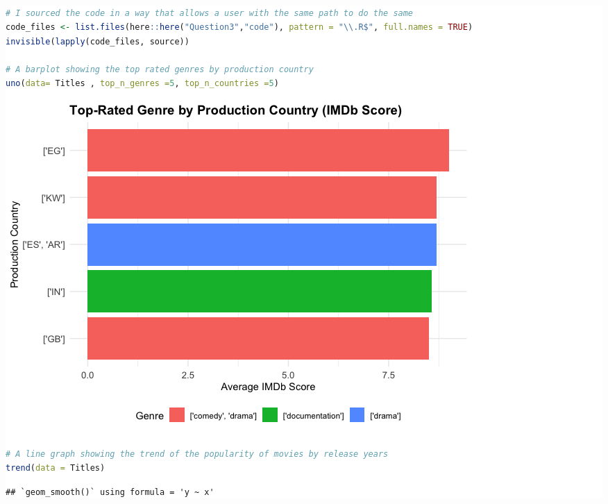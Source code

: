 ``` r
# I sourced the code in a way that allows a user with the same path to do the same 
code_files <- list.files(here::here("Question3","code"), pattern = "\\.R$", full.names = TRUE)
invisible(lapply(code_files, source))

# A barplot showing the top rated genres by production country 
uno(data= Titles , top_n_genres =5, top_n_countries =5)
```

![](README_files/figure-markdown_github/unnamed-chunk-4-1.png)

``` r
# A line graph showing the trend of the popularity of movies by release years
trend(data = Titles)
```

    ## `geom_smooth()` using formula = 'y ~ x'
